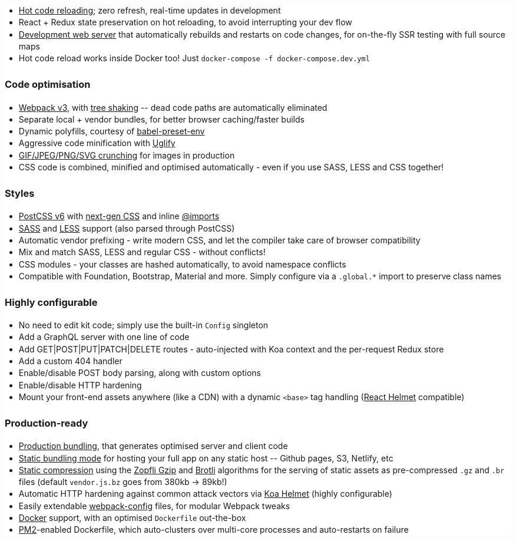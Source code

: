 - [Hot code reloading](http://gaearon.github.io/react-hot-loader/); zero refresh, real-time updates in development
- React + Redux state preservation on hot reloading, to avoid interrupting your dev flow
- [Development web server](https://reactql.org/docs/setup#development) that automatically rebuilds and restarts on code changes, for on-the-fly SSR testing with full source maps
- Hot code reload works inside Docker too! Just `docker-compose -f docker-compose.dev.yml`

### Code optimisation

- [Webpack v3](https://webpack.js.org/), with [tree shaking](https://webpack.js.org/guides/tree-shaking/) -- dead code paths are automatically eliminated
- Separate local + vendor bundles, for better browser caching/faster builds
- Dynamic polyfills, courtesy of [babel-preset-env](https://github.com/babel/babel-preset-env)
- Aggressive code minification with [Uglify](https://webpack.github.io/docs/list-of-plugins.html#uglifyjsplugin)
- [GIF/JPEG/PNG/SVG crunching](https://github.com/tcoopman/image-webpack-loader) for images in production
- CSS code is combined, minified and optimised automatically - even if you use SASS, LESS and CSS together!

### Styles

- [PostCSS v6](http://postcss.org/) with [next-gen CSS](http://cssnext.io/) and inline [@imports](https://github.com/postcss/postcss-import)
- [SASS](http://sass-lang.com) and [LESS](http://lesscss.org/) support (also parsed through PostCSS)
- Automatic vendor prefixing - write modern CSS, and let the compiler take care of browser compatibility
- Mix and match SASS, LESS and regular CSS - without conflicts!
- CSS modules - your classes are hashed automatically, to avoid namespace conflicts
- Compatible with Foundation, Bootstrap, Material and more. Simply configure via a `.global.*` import to preserve class names

### Highly configurable

- No need to edit kit code; simply use the built-in `Config` singleton
- Add a GraphQL server with one line of code
- Add GET|POST|PUT|PATCH|DELETE routes - auto-injected with Koa context and the per-request Redux store
- Add a custom 404 handler
- Enable/disable POST body parsing, along with custom options
- Enable/disable HTTP hardening
- Mount your front-end assets anywhere (like a CDN) with a dynamic `<base>` tag handling ([React Helmet](https://github.com/nfl/react-helmet) compatible)

### Production-ready

- [Production bundling](https://reactql.org/docs/bundling/production), that generates optimised server and client code
- [Static bundling mode](https://reactql.org/docs/bundling/static) for hosting your full app on any static host -- Github pages, S3, Netlify, etc
- [Static compression](https://webpack.js.org/plugins/compression-webpack-plugin/) using the [Zopfli Gzip](https://en.wikipedia.org/wiki/Zopfli) and [Brotli](https://opensource.googleblog.com/2015/09/introducing-brotli-new-compression.html) algorithms for the serving of static assets as pre-compressed `.gz` and `.br` files (default `vendor.js.bz` goes from 380kb -> 89kb!)
- Automatic HTTP hardening against common attack vectors via [Koa Helmet](https://github.com/venables/koa-helmet) (highly configurable)
- Easily extendable [webpack-config](https://fitbit.github.io/webpack-config/) files, for modular Webpack tweaks
- [Docker](https://www.docker.com/) support, with an optimised `Dockerfile` out-the-box
- [PM2](http://pm2.keymetrics.io/)-enabled Dockerfile, which auto-clusters over multi-core processes and auto-restarts on failure
